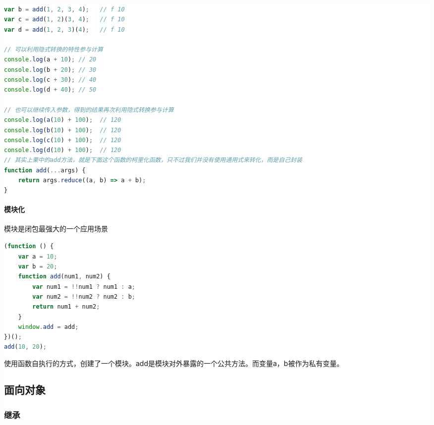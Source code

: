 ```javascript
var b = add(1, 2, 3, 4);   // f 10
var c = add(1, 2)(3, 4);   // f 10
var d = add(1, 2, 3)(4);   // f 10

// 可以利用隐式转换的特性参与计算
console.log(a + 10); // 20
console.log(b + 20); // 30
console.log(c + 30); // 40
console.log(d + 40); // 50

// 也可以继续传入参数，得到的结果再次利用隐式转换参与计算
console.log(a(10) + 100);  // 120
console.log(b(10) + 100);  // 120
console.log(c(10) + 100);  // 120
console.log(d(10) + 100);  // 120
// 其实上栗中的add方法，就是下面这个函数的柯里化函数，只不过我们并没有使用通用式来转化，而是自己封装
function add(...args) {
    return args.reduce((a, b) => a + b);
}
```

#### 模块化

模块是闭包最强大的一个应用场景

```javascript
(function () {
    var a = 10;
    var b = 20;
    function add(num1, num2) {
        var num1 = !!num1 ? num1 : a;
        var num2 = !!num2 ? num2 : b;
        return num1 + num2;
    }
    window.add = add;
})();
add(10, 20);
```

使用函数自执行的方式，创建了一个模块。add是模块对外暴露的一个公共方法。而变量a，b被作为私有变量。

## 面向对象

### 继承
